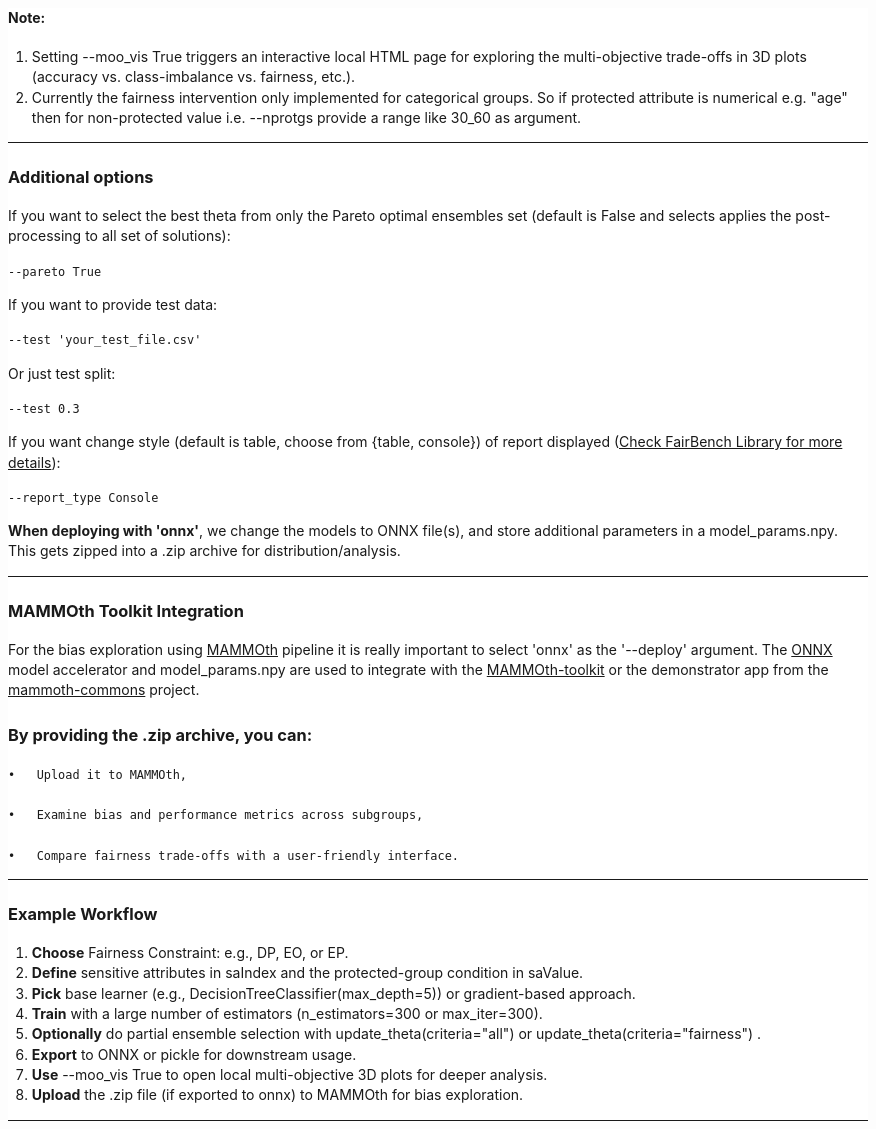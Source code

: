 
#### Note: 
1. Setting --moo_vis True triggers an interactive local HTML page for exploring the multi-objective trade-offs in 3D plots (accuracy vs. class-imbalance vs. fairness, etc.).
2. Currently the fairness intervention only implemented for categorical groups. So if protected attribute is numerical e.g. "age" then for non-protected value i.e. --nprotgs provide a range like 30_60 as argument. 

---

### Additional options

If you want to select the best theta from only the Pareto optimal ensembles set (default is False and selects applies the post-processing to all set of solutions):   

    --pareto True

If you want to provide test data:  

    --test 'your_test_file.csv'
    
Or just test split:  

    --test 0.3
    
If you want change style (default is table, choose from {table, console}) of report displayed ([Check FairBench Library for more details](https://fairbench.readthedocs.io/material/visualization/)):

    --report_type Console


**When deploying with 'onnx'**, we change the models to ONNX file(s), and store additional parameters in a model_params.npy. This gets zipped into a .zip archive for distribution/analysis.

---

### MAMMOth Toolkit Integration

For the bias exploration using [MAMMOth](https://mammoth-ai.eu) pipeline it is really important to select 'onnx' as the '--deploy' argument. The [ONNX](https://onnxruntime.ai) model accelerator and model_params.npy are used to integrate with the [MAMMOth-toolkit](https://github.com/mammoth-eu/mammoth-toolkit-releases) or the demonstrator app from the [mammoth-commons](https://github.com/mammoth-eu/mammoth-toolkit-releases) project.


### By providing the .zip archive, you can:

    •	Upload it to MAMMOth,
    
    •	Examine bias and performance metrics across subgroups,
    
    •	Compare fairness trade-offs with a user-friendly interface.

---

### Example Workflow
1.	**Choose** Fairness Constraint: e.g., DP, EO, or EP.
2.	**Define** sensitive attributes in saIndex and the protected-group condition in saValue.
3.	**Pick** base learner (e.g., DecisionTreeClassifier(max_depth=5)) or gradient-based approach.
4.	**Train** with a large number of estimators (n_estimators=300 or max_iter=300).
5.	**Optionally** do partial ensemble selection with update_theta(criteria="all") or update_theta(criteria="fairness") .
6.	**Export** to ONNX or pickle for downstream usage.
7.  **Use** --moo_vis True to open local multi-objective 3D plots for deeper analysis.
8.  **Upload** the .zip file (if exported to onnx) to MAMMOth for bias exploration.

---